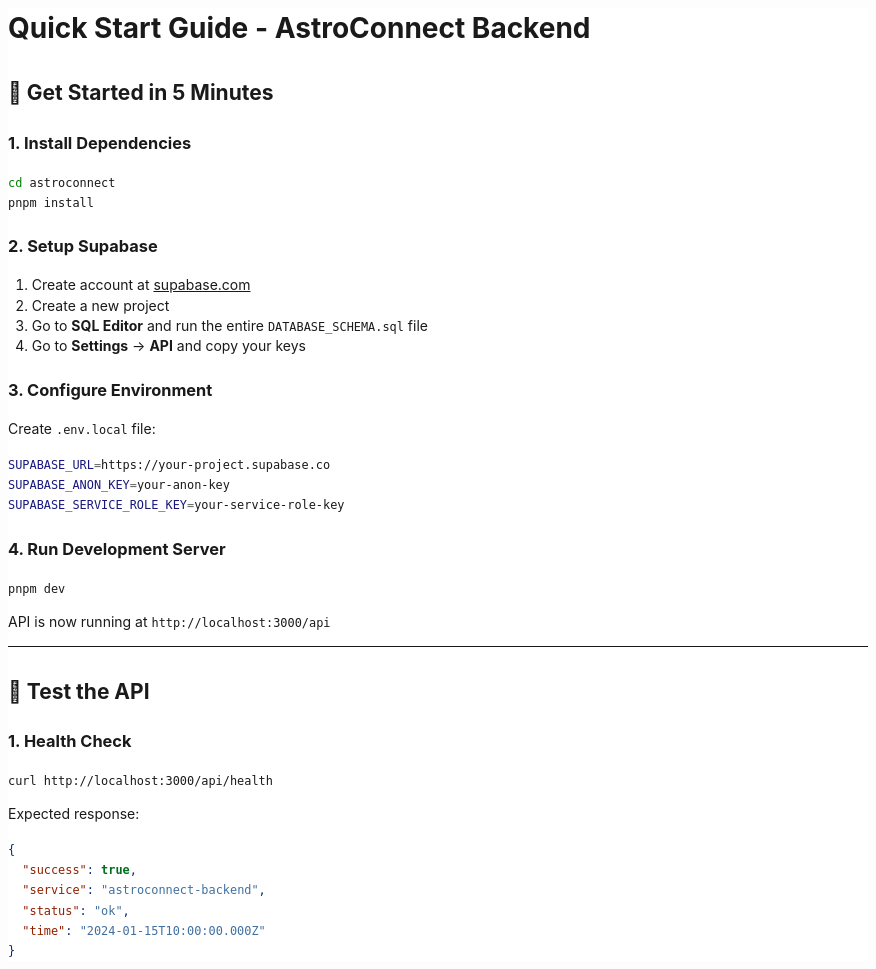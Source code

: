 # Quick Start Guide - AstroConnect Backend

## 🚀 Get Started in 5 Minutes

### 1. Install Dependencies

```bash
cd astroconnect
pnpm install
```

### 2. Setup Supabase

1. Create account at [supabase.com](https://supabase.com)
2. Create a new project
3. Go to **SQL Editor** and run the entire `DATABASE_SCHEMA.sql` file
4. Go to **Settings** → **API** and copy your keys

### 3. Configure Environment

Create `.env.local` file:

```bash
SUPABASE_URL=https://your-project.supabase.co
SUPABASE_ANON_KEY=your-anon-key
SUPABASE_SERVICE_ROLE_KEY=your-service-role-key
```

### 4. Run Development Server

```bash
pnpm dev
```

API is now running at `http://localhost:3000/api`

---

## 🧪 Test the API

### 1. Health Check
```bash
curl http://localhost:3000/api/health
```

Expected response:
```json
{
  "success": true,
  "service": "astroconnect-backend",
  "status": "ok",
  "time": "2024-01-15T10:00:00.000Z"
}
```
